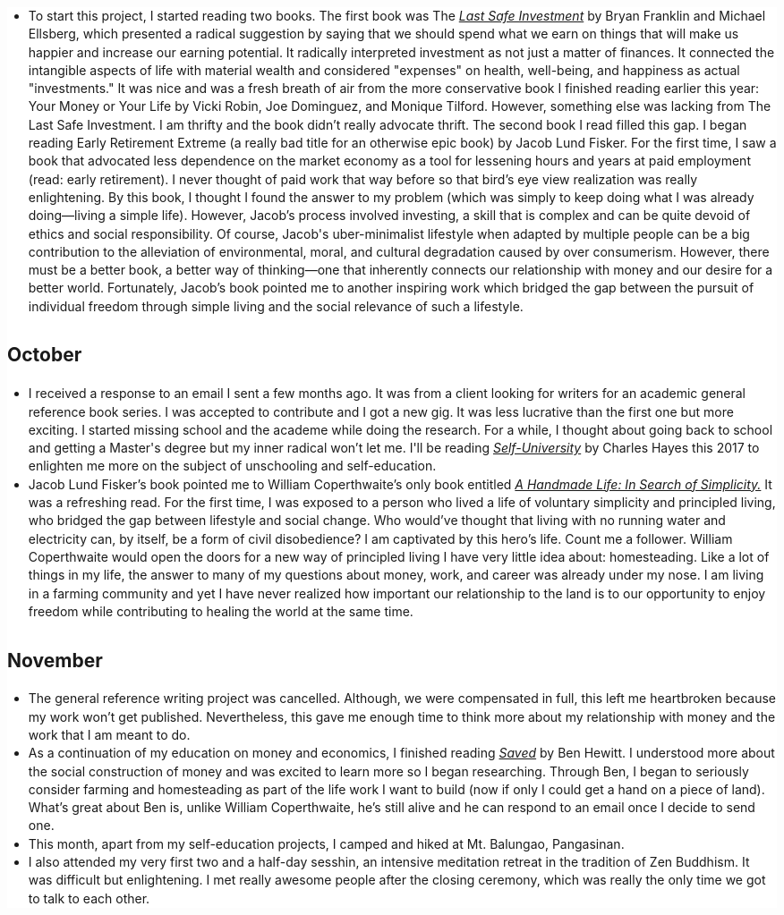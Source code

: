 - To start this project, I started reading two books. The first book was The [_Last Safe Investment_](http://amzn.to/2jgjKgW) by Bryan Franklin and Michael Ellsberg, which presented a radical suggestion by saying that we should spend what we earn on things that will make us happier and increase our earning potential. It radically interpreted investment as not just a matter of finances. It connected the intangible aspects of life with material wealth and considered "expenses" on health, well-being, and happiness as actual "investments." It was nice and was a fresh breath of air from the more conservative book I finished reading earlier this year: Your Money or Your Life by Vicki Robin, Joe Dominguez, and Monique Tilford. However, something else was lacking from The Last Safe Investment. I am thrifty and the book didn’t really advocate thrift. The second book I read filled this gap. I began reading Early Retirement Extreme (a really bad title for an otherwise epic book) by Jacob Lund Fisker. For the first time, I saw a book that advocated less dependence on the market economy as a tool for lessening hours and years at paid employment (read: early retirement). I never thought of paid work that way before so that bird’s eye view realization was really enlightening. By this book, I thought I found the answer to my problem (which was simply to keep doing what I was already doing—living a simple life). However, Jacob’s process involved investing, a skill that is complex and can be quite devoid of ethics and social responsibility. Of course, Jacob's uber-minimalist lifestyle when adapted by multiple people can be a big contribution to the alleviation of environmental, moral, and cultural degradation caused by over consumerism. However, there must be a better book, a better way of thinking—one that inherently connects our relationship with money and our desire for a better world. Fortunately, Jacob’s book pointed me to another inspiring work which bridged the gap between the pursuit of individual freedom through simple living and the social relevance of such a lifestyle.

## October

- I received a response to an email I sent a few months ago. It was from a client looking for writers for an academic general reference book series. I was accepted to contribute and I got a new gig. It was less lucrative than the first one but more exciting. I started missing school and the academe while doing the research. For a while, I thought about going back to school and getting a Master's degree but my inner radical won’t let me. I'll be reading [_Self-University_](http://amzn.to/2j497yv) by Charles Hayes this 2017 to enlighten me more on the subject of unschooling and self-education.
- Jacob Lund Fisker’s book pointed me to William Coperthwaite’s only book entitled _[A Handmade Life: In Search of Simplicity.](http://amzn.to/2jgl0AG)_ It was a refreshing read. For the first time, I was exposed to a person who lived a life of voluntary simplicity and principled living, who bridged the gap between lifestyle and social change. Who would’ve thought that living with no running water and electricity can, by itself, be a form of civil disobedience? I am captivated by this hero’s life. Count me a follower. William Coperthwaite would open the doors for a new way of principled living I have very little idea about: homesteading. Like a lot of things in my life, the answer to many of my questions about money, work, and career was already under my nose. I am living in a farming community and yet I have never realized how important our relationship to the land is to our opportunity to enjoy freedom while contributing to healing the world at the same time.

## November

- The general reference writing project was cancelled. Although, we were compensated in full, this left me heartbroken because my work won’t get published. Nevertheless, this gave me enough time to think more about my relationship with money and the work that I am meant to do.
- As a continuation of my education on money and economics, I finished reading [_Saved_](http://amzn.to/2j3ZFep) by Ben Hewitt. I understood more about the social construction of money and was excited to learn more so I began researching. Through Ben, I began to seriously consider farming and homesteading as part of the life work I want to build (now if only I could get a hand on a piece of land). What’s great about Ben is, unlike William Coperthwaite, he’s still alive and he can respond to an email once I decide to send one.
- This month, apart from my self-education projects, I camped and hiked at Mt. Balungao, Pangasinan.
- I also attended my very first two and a half-day sesshin, an intensive meditation retreat in the tradition of Zen Buddhism. It was difficult but enlightening. I met really awesome people after the closing ceremony, which was really the only time we got to talk to each other.
